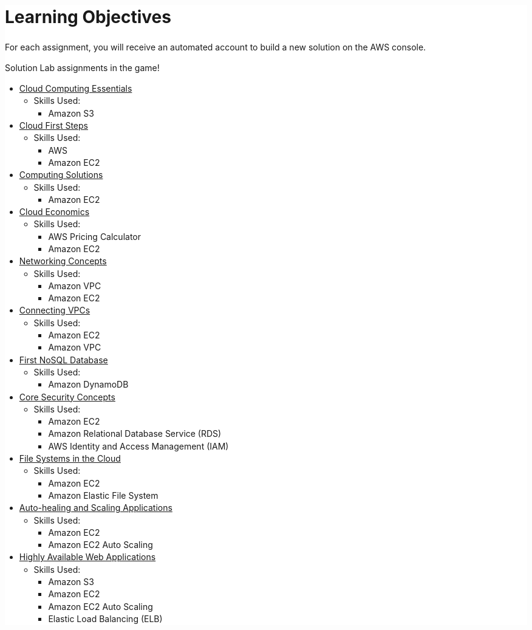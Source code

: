 # Learning Objectives  

For each assignment, you will receive an automated account to build a new solution on the AWS console.  

Solution Lab assignments in the game!  
* [Cloud Computing Essentials](#Cloud-Computing-Essentials)  
    * Skills Used:
        * Amazon S3
* [Cloud First Steps](#Cloud-First-Steps)  
    * Skills Used:
        * AWS
        * Amazon EC2 
* [Computing Solutions](#Computing-Solutions)  
    * Skills Used:
        * Amazon EC2 
* [Cloud Economics](#Cloud-Economics)  
    * Skills Used:
        * AWS Pricing Calculator
        * Amazon EC2 
* [Networking Concepts](#Networking-Concepts)  
    * Skills Used:
        * Amazon VPC
        * Amazon EC2
* [Connecting VPCs](#Connecting-VPCs)  
    * Skills Used:
        * Amazon EC2
        * Amazon VPC  
* [First NoSQL Database](#First-NoSQL-Database)  
    * Skills Used:
        * Amazon DynamoDB  
* [Core Security Concepts](#Core-Security-Concepts)  
    * Skills Used:
        * Amazon EC2
        * Amazon Relational Database Service (RDS)
        * AWS Identity and Access Management (IAM)  
* [File Systems in the Cloud](#File-Systems-in-the-Cloud)  
    * Skills Used:
        * Amazon EC2
        * Amazon Elastic File System  
* [Auto-healing and Scaling Applications](#Auto-healing-and-Scaling-Applications)  
    * Skills Used:
        * Amazon EC2
        * Amazon EC2 Auto Scaling  
* [Highly Available Web Applications](#Highly-Available-Web-Applications)  
    * Skills Used:
        * Amazon S3
        * Amazon EC2
        * Amazon EC2 Auto Scaling
        * Elastic Load Balancing (ELB)  
